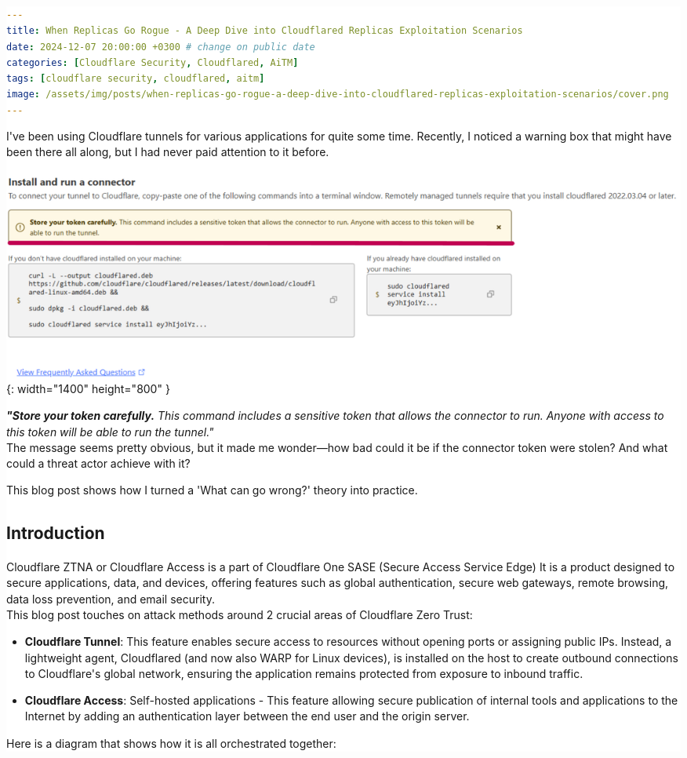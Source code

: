 ```yaml
---
title: When Replicas Go Rogue - A Deep Dive into Cloudflared Replicas Exploitation Scenarios
date: 2024-12-07 20:00:00 +0300 # change on public date
categories: [Cloudflare Security, Cloudflared, AiTM]
tags: [cloudflare security, cloudflared, aitm]
image: /assets/img/posts/when-replicas-go-rogue-a-deep-dive-into-cloudflared-replicas-exploitation-scenarios/cover.png
---
```


I've been using Cloudflare tunnels for various applications for quite some time. Recently, I noticed a warning box that might have been there all along, but I had never paid attention to it before.

![Desktop View](/assets/img/posts/when-replicas-go-rogue-a-deep-dive-into-cloudflared-replicas-exploitation-scenarios/1.png){: width="1400" height="800" }

_**"Store your token carefully.** This command includes a sensitive token that allows the connector to run. Anyone with access to this token will be able to run the tunnel."_<br>
The message seems pretty obvious, but it made me wonder—how bad could it be if the connector token were stolen? And what could a threat actor achieve with it?

This blog post shows how I turned a 'What can go wrong?' theory into practice.

## Introduction

Cloudflare ZTNA or Cloudflare Access is a part of Cloudflare One SASE (Secure Access Service Edge) It is a product designed to secure applications, data, and devices, offering features such as global authentication, secure web gateways, remote browsing, data loss prevention, and email security.
<br>This blog post touches on attack methods around 2 crucial areas of Cloudflare Zero Trust:

* **Cloudflare Tunnel**: This feature enables secure access to resources without opening ports or assigning public IPs. Instead, a lightweight agent, Cloudflared (and now also WARP for Linux devices), is installed on the host to create outbound connections to Cloudflare's global network, ensuring the application remains protected from exposure to inbound traffic.

* **Cloudflare Access**: Self-hosted applications - This feature allowing secure publication of internal tools and applications to the Internet by adding an authentication layer between the end user and the origin server.

Here is a diagram that shows how it is all orchestrated together:
